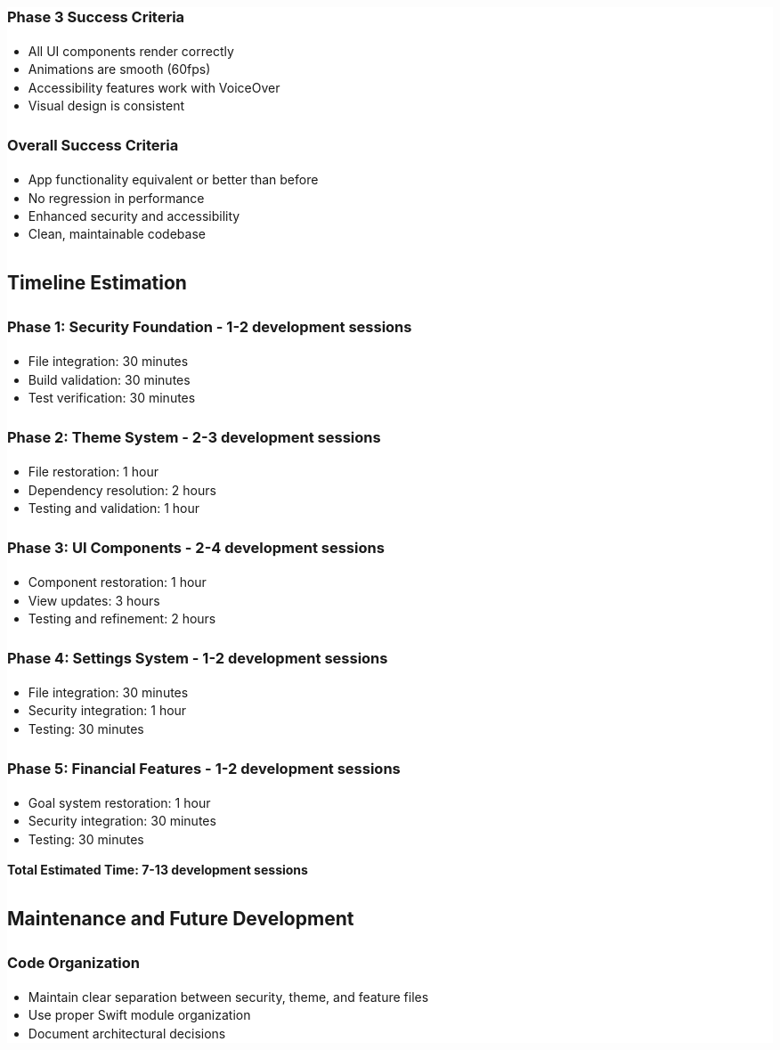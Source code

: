 ### **Phase 3 Success Criteria**
- All UI components render correctly
- Animations are smooth (60fps)
- Accessibility features work with VoiceOver
- Visual design is consistent

### **Overall Success Criteria**
- App functionality equivalent or better than before
- No regression in performance
- Enhanced security and accessibility
- Clean, maintainable codebase

## Timeline Estimation

### **Phase 1: Security Foundation** - 1-2 development sessions
- File integration: 30 minutes
- Build validation: 30 minutes
- Test verification: 30 minutes

### **Phase 2: Theme System** - 2-3 development sessions
- File restoration: 1 hour
- Dependency resolution: 2 hours
- Testing and validation: 1 hour

### **Phase 3: UI Components** - 2-4 development sessions
- Component restoration: 1 hour
- View updates: 3 hours
- Testing and refinement: 2 hours

### **Phase 4: Settings System** - 1-2 development sessions
- File integration: 30 minutes
- Security integration: 1 hour
- Testing: 30 minutes

### **Phase 5: Financial Features** - 1-2 development sessions
- Goal system restoration: 1 hour
- Security integration: 30 minutes
- Testing: 30 minutes

**Total Estimated Time: 7-13 development sessions**

## Maintenance and Future Development

### **Code Organization**
- Maintain clear separation between security, theme, and feature files
- Use proper Swift module organization
- Document architectural decisions
